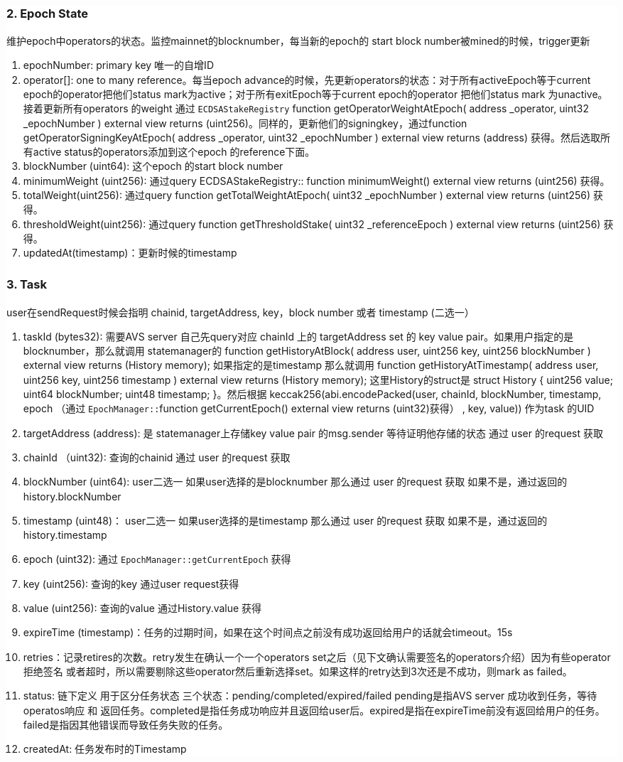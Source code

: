 ### 2. Epoch State

维护epoch中operators的状态。监控mainnet的blocknumber，每当新的epoch的 start block number被mined的时候，trigger更新

1. epochNumber: primary key 唯一的自增ID 
2. operator[]: one to many reference。每当epoch advance的时候，先更新operators的状态：对于所有activeEpoch等于current epoch的operator把他们status mark为active；对于所有exitEpoch等于current epoch的operator 把他们status mark 为unactive。接着更新所有operators 的weight 通过 `ECDSAStakeRegistry` function getOperatorWeightAtEpoch(
address _operator,
uint32 _epochNumber
) external view returns (uint256)。同样的，更新他们的signingkey，通过function getOperatorSigningKeyAtEpoch(
address _operator,
uint32 _epochNumber
) external view returns (address) 获得。然后选取所有active status的operators添加到这个epoch 的reference下面。
3. blockNumber (uint64): 这个epoch 的start block number
4. minimumWeight (uint256): 通过query ECDSAStakeRegistry:: function minimumWeight() external view returns (uint256) 获得。
5. totalWeight(uint256): 通过query function getTotalWeightAtEpoch(
uint32 _epochNumber
) external view returns (uint256) 获得。
6. thresholdWeight(uint256): 通过query function getThresholdStake(
uint32 _referenceEpoch
) external view returns (uint256) 获得。
7. updatedAt(timestamp)：更新时候的timestamp

### 3. Task

user在sendRequest时候会指明 chainid, targetAddress, key，block number 或者 timestamp (二选一）

1. taskId (bytes32): 需要AVS server 自己先query对应 chainId 上的 targetAddress set 的 key value pair。如果用户指定的是blocknumber，那么就调用 statemanager的 function getHistoryAtBlock(
    address user,
    uint256 key,
    uint256 blockNumber
) external view returns (History memory); 如果指定的是timestamp 那么就调用   function getHistoryAtTimestamp(
        address user,
        uint256 key,
        uint256 timestamp
    ) external view returns (History memory);  这里History的struct是     struct History {
        uint256 value; 
        uint64 blockNumber; 
        uint48 timestamp; 
    }。然后根据  keccak256(abi.encodePacked(user, chainId, blockNumber, timestamp, epoch （通过 `EpochManager::`function getCurrentEpoch() external view returns (uint32)获得） , key, value)) 作为task 的UID 

2. targetAddress (address): 是 statemanager上存储key value pair 的msg.sender 等待证明他存储的状态 通过 user 的request 获取
3. chainId （uint32):  查询的chainid 通过 user 的request 获取
4. blockNumber (uint64): user二选一 如果user选择的是blocknumber 那么通过 user 的request 获取  如果不是，通过返回的history.blockNumber
5. timestamp (uint48)： user二选一 如果user选择的是timestamp 那么通过 user 的request 获取  如果不是，通过返回的history.timestamp
6. epoch (uint32): 通过 `EpochManager::getCurrentEpoch`  获得
7. key (uint256): 查询的key 通过user request获得
8. value (uint256): 查询的value  通过History.value 获得
9. expireTime (timestamp)：任务的过期时间，如果在这个时间点之前没有成功返回给用户的话就会timeout。15s
10. retries：记录retires的次数。retry发生在确认一个一个operators set之后（见下文确认需要签名的operators介绍）因为有些operator拒绝签名 或者超时，所以需要剔除这些operator然后重新选择set。如果这样的retry达到3次还是不成功，则mark as failed。
11. status: 链下定义 用于区分任务状态 三个状态：pending/completed/expired/failed pending是指AVS server 成功收到任务，等待operatos响应 和 返回任务。completed是指任务成功响应并且返回给user后。expired是指在expireTime前没有返回给用户的任务。failed是指因其他错误而导致任务失败的任务。
12. createdAt: 任务发布时的Timestamp
